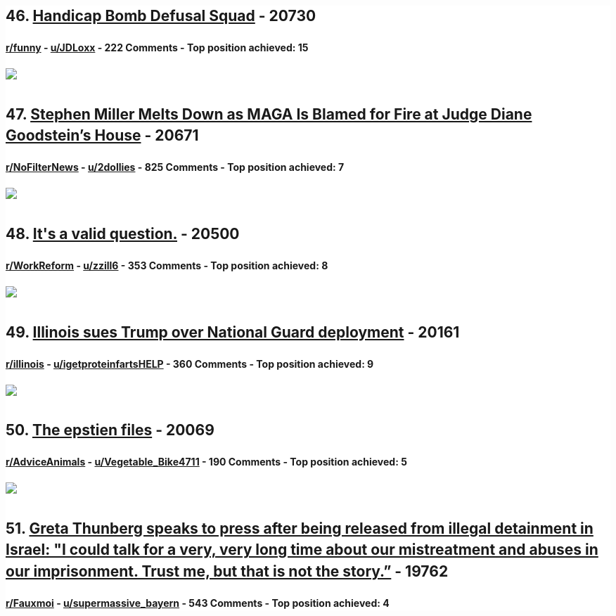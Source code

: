 ## 46. [Handicap Bomb Defusal Squad](http://reddit.com/r/funny/comments/1nzls9d/handicap_bomb_defusal_squad/) - 20730
#### [r/funny](http://reddit.com/r/funny) - [u/JDLoxx](http://reddit.com/u/JDLoxx) - 222 Comments - Top position achieved: 15

<a href="https://v.redd.it/ea31vmgkcitf1"><img src="https://external-preview.redd.it/aTdiMnVlaWtjaXRmMTc7eOrIlRMGbSahVcBgWRg41ZOAlJebPPuyvfErl6jg.png?width=140&amp;height=140&amp;format=jpg&amp;auto=webp&amp;s=090909226d71741ccb28660bad8bb8efc05a64d6"></img></a>

## 47. [Stephen Miller Melts Down as MAGA Is Blamed for Fire at Judge Diane Goodstein’s House](http://reddit.com/r/NoFilterNews/comments/1nzh68k/stephen_miller_melts_down_as_maga_is_blamed_for/) - 20671
#### [r/NoFilterNews](http://reddit.com/r/NoFilterNews) - [u/2dollies](http://reddit.com/u/2dollies) - 825 Comments - Top position achieved: 7

<a href="https://www.thedailybeast.com/stephen-miller-loses-the-plot-as-maga-is-blamed-for-judge-attack/"><img src="https://external-preview.redd.it/LYMhYD-pf7HbK0Ra6cphLV3h0VhG99UM9SCUvsA4Sh4.jpeg?width=140&amp;height=73&amp;auto=webp&amp;s=1677bcb64164aa7b71ad1ebf5fbbb329fb36baf3"></img></a>

## 48. [It's a valid question.](http://reddit.com/r/WorkReform/comments/1nzjqdn/its_a_valid_question/) - 20500
#### [r/WorkReform](http://reddit.com/r/WorkReform) - [u/zzill6](http://reddit.com/u/zzill6) - 353 Comments - Top position achieved: 8

<a href="https://i.redd.it/3cuasp0nyhtf1.jpeg"><img src="https://b.thumbs.redditmedia.com/laJK8Av9spGLl10sC_HVCotpHDSRngI7pPhgGiXjHMk.jpg"></img></a>

## 49. [Illinois sues Trump over National Guard deployment](http://reddit.com/r/illinois/comments/1nzk66e/illinois_sues_trump_over_national_guard_deployment/) - 20161
#### [r/illinois](http://reddit.com/r/illinois) - [u/igetproteinfartsHELP](http://reddit.com/u/igetproteinfartsHELP) - 360 Comments - Top position achieved: 9

<a href="https://chicago.suntimes.com/donald-trump/2025/10/06/illinois-sues-trump-over-national-guard-deployment"><img src="https://external-preview.redd.it/au4X_U6Z-ScDr2BiR09LvZGv7QJoX4SHewnmClV7iq0.jpeg?width=140&amp;height=79&amp;auto=webp&amp;s=5285810c1ed4d4105efc14878f239a95fa8f8206"></img></a>

## 50. [The epstien files](http://reddit.com/r/AdviceAnimals/comments/1nzcapp/the_epstien_files/) - 20069
#### [r/AdviceAnimals](http://reddit.com/r/AdviceAnimals) - [u/Vegetable_Bike4711](http://reddit.com/u/Vegetable_Bike4711) - 190 Comments - Top position achieved: 5

<a href="https://i.redd.it/3siorhucyftf1.jpeg"><img src="https://b.thumbs.redditmedia.com/A4wnW8bJ2duexbnt-BtTsaQgvpc4U7638WNxMkICr8g.jpg"></img></a>

## 51. [Greta Thunberg speaks to press after being released from illegal detainment in Israel: "I could talk for a very, very long time about our mistreatment and abuses in our imprisonment. Trust me, but that is not the story.”](http://reddit.com/r/Fauxmoi/comments/1nznvna/greta_thunberg_speaks_to_press_after_being/) - 19762
#### [r/Fauxmoi](http://reddit.com/r/Fauxmoi) - [u/supermassive_bayern](http://reddit.com/u/supermassive_bayern) - 543 Comments - Top position achieved: 4
